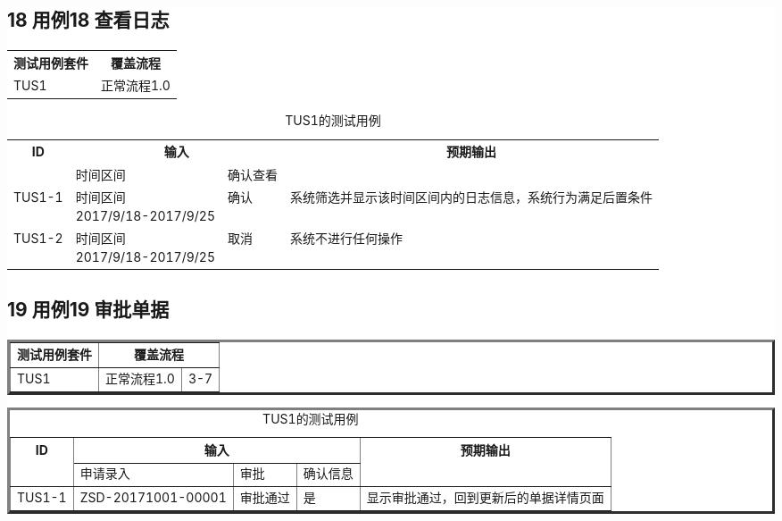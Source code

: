 ## 18 用例18 查看日志
<table>
  <tr>
    <th>测试用例套件</th>
    <th>覆盖流程</th>
  </tr>
  <tr>
    <td>TUS1</td>
    <td>正常流程1.0</td>
  </tr>
</table>
<table>
  <caption>TUS1的测试用例</caption>
  <tr>
    <th rowspan="2">ID</th>
    <th colspan="2">输入</th>
    <th rowspan="2">预期输出</th>
  </tr>
  <tr>
    <td>时间区间</td>
    <td>确认查看</td>
  </tr>
  <tr>
    <td>TUS1-1</td>
    <td>时间区间<br>2017/9/18-2017/9/25</td>
    <td>确认</td>
    <td>系统筛选并显示该时间区间内的日志信息，系统行为满足后置条件</td>
  </tr>
  <tr>
    <td>TUS1-2</td>
    <td>时间区间<br>2017/9/18-2017/9/25</td>
    <td>取消</td>
    <td>系统不进行任何操作</td>
  </tr>
</table>

## 19 用例19 审批单据
<table border=3>
<th>测试用例套件</th>
<th colspan=4>覆盖流程</th>
<tr>
<td>TUS1</td>
<td>正常流程1.0</td>
<td>3-7</td>
<tr>
</table>
<table border=3>
<caption>TUS1的测试用例</caption>
<th rowspan=2>ID</th>
<th colspan=3>输入</th>
<th rowspan=2>预期输出</th>
<tr>
<td>申请录入</td>
<td>审批</td>
<td>确认信息</td>
<tr>
<td>TUS1-1</td>
<td>ZSD-20171001-00001</td>
<td>审批通过</td>
<td>是</td>
<td>显示审批通过，回到更新后的单据详情页面</td>
<tr>